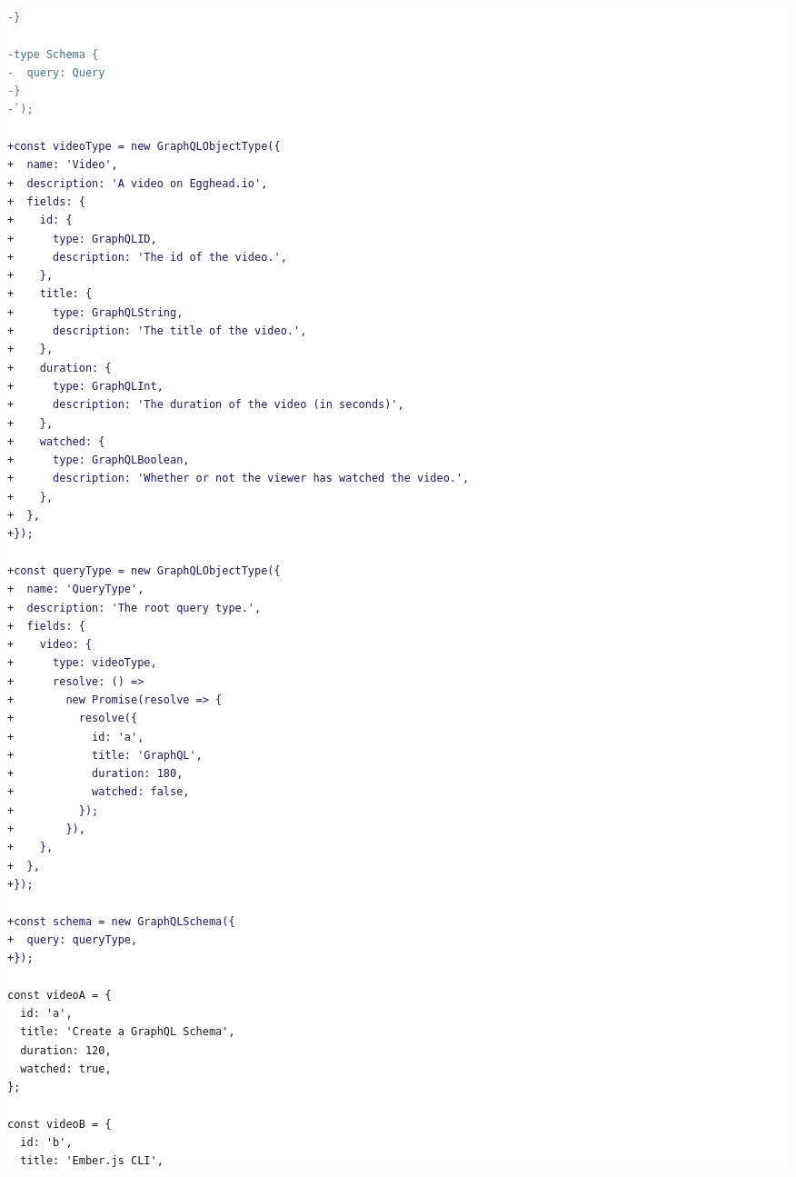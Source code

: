 ```diff
-}

-type Schema {
-  query: Query
-}
-`);

+const videoType = new GraphQLObjectType({
+  name: 'Video',
+  description: 'A video on Egghead.io',
+  fields: {
+    id: {
+      type: GraphQLID,
+      description: 'The id of the video.',
+    },
+    title: {
+      type: GraphQLString,
+      description: 'The title of the video.',
+    },
+    duration: {
+      type: GraphQLInt,
+      description: 'The duration of the video (in seconds)',
+    },
+    watched: {
+      type: GraphQLBoolean,
+      description: 'Whether or not the viewer has watched the video.',
+    },
+  },
+});

+const queryType = new GraphQLObjectType({
+  name: 'QueryType',
+  description: 'The root query type.',
+  fields: {
+    video: {
+      type: videoType,
+      resolve: () =>
+        new Promise(resolve => {
+          resolve({
+            id: 'a',
+            title: 'GraphQL',
+            duration: 180,
+            watched: false,
+          });
+        }),
+    },
+  },
+});

+const schema = new GraphQLSchema({
+  query: queryType,
+});

const videoA = {
  id: 'a',
  title: 'Create a GraphQL Schema',
  duration: 120,
  watched: true,
};

const videoB = {
  id: 'b',
  title: 'Ember.js CLI',
```